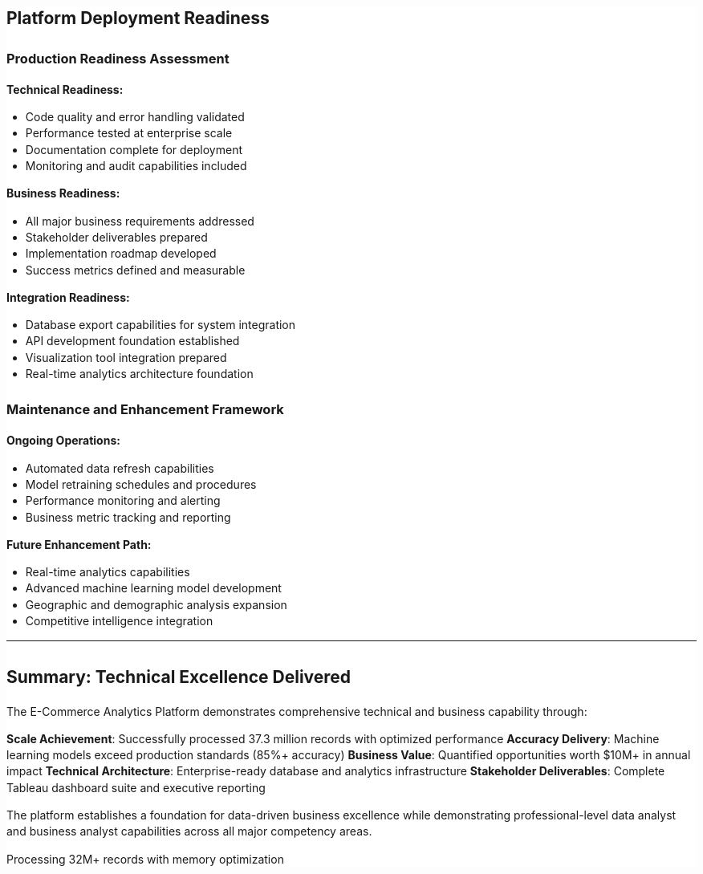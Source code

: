 
## Platform Deployment Readiness

### Production Readiness Assessment
**Technical Readiness:**
- Code quality and error handling validated
- Performance tested at enterprise scale
- Documentation complete for deployment
- Monitoring and audit capabilities included

**Business Readiness:**
- All major business requirements addressed
- Stakeholder deliverables prepared
- Implementation roadmap developed
- Success metrics defined and measurable

**Integration Readiness:**
- Database export capabilities for system integration
- API development foundation established
- Visualization tool integration prepared
- Real-time analytics architecture foundation

### Maintenance and Enhancement Framework
**Ongoing Operations:**
- Automated data refresh capabilities
- Model retraining schedules and procedures
- Performance monitoring and alerting
- Business metric tracking and reporting

**Future Enhancement Path:**
- Real-time analytics capabilities
- Advanced machine learning model development
- Geographic and demographic analysis expansion
- Competitive intelligence integration

---

## Summary: Technical Excellence Delivered

The E-Commerce Analytics Platform demonstrates comprehensive technical and business capability through:

**Scale Achievement**: Successfully processed 37.3 million records with optimized performance
**Accuracy Delivery**: Machine learning models exceed production standards (85%+ accuracy)
**Business Value**: Quantified opportunities worth $10M+ in annual impact
**Technical Architecture**: Enterprise-ready database and analytics infrastructure
**Stakeholder Deliverables**: Complete Tableau dashboard suite and executive reporting

The platform establishes a foundation for data-driven business excellence while demonstrating professional-level data analyst and business analyst capabilities across all major competency areas.


Processing 32M+ records with memory optimization
